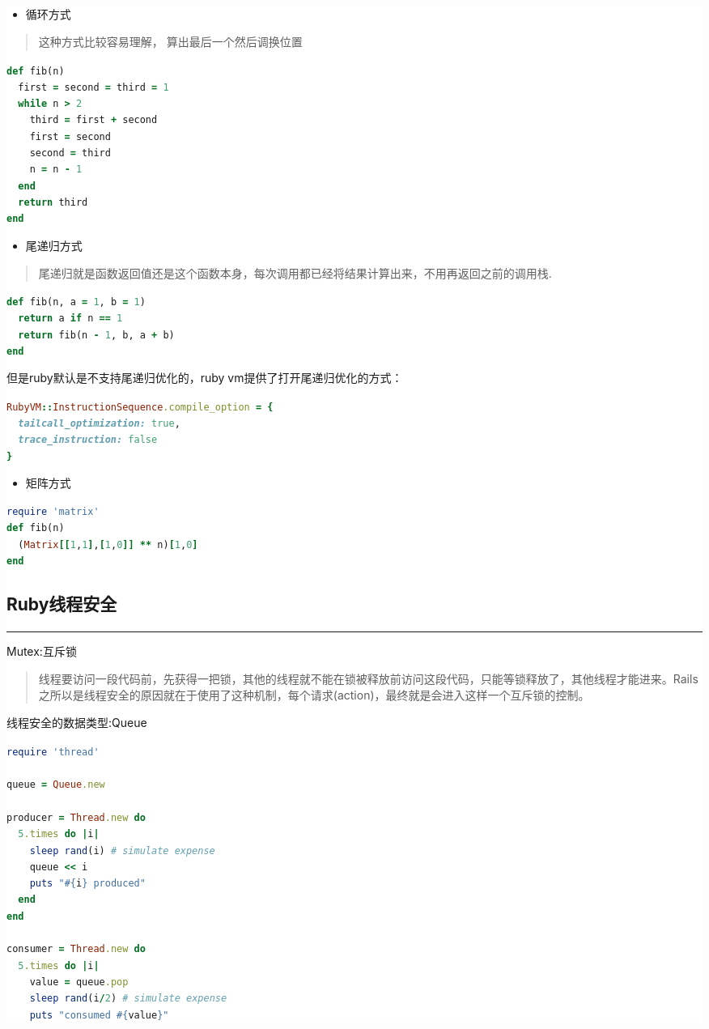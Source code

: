 + 循环方式
> 这种方式比较容易理解， 算出最后一个然后调换位置

```ruby
def fib(n)
  first = second = third = 1
  while n > 2
    third = first + second
    first = second
    second = third
    n = n - 1
  end
  return third
end
```

+ 尾递归方式
> 尾递归就是函数返回值还是这个函数本身，每次调用都已经将结果计算出来，不用再返回之前的调用栈.

```ruby
def fib(n, a = 1, b = 1)
  return a if n == 1
  return fib(n - 1, b, a + b)
end
```
但是ruby默认是不支持尾递归优化的，ruby vm提供了打开尾递归优化的方式：
```ruby
RubyVM::InstructionSequence.compile_option = {
  tailcall_optimization: true,
  trace_instruction: false
}
```

+ 矩阵方式
```ruby
require 'matrix'
def fib(n)
  (Matrix[[1,1],[1,0]] ** n)[1,0]
end
```


## Ruby线程安全
---
Mutex:互斥锁
>线程要访问一段代码前，先获得一把锁，其他的线程就不能在锁被释放前访问这段代码，只能等锁释放了，其他线程才能进来。Rails之所以是线程安全的原因就在于使用了这种机制，每个请求(action)，最终就是会进入这样一个互斥锁的控制。

线程安全的数据类型:Queue
```ruby
require 'thread'

queue = Queue.new

producer = Thread.new do
  5.times do |i|
    sleep rand(i) # simulate expense
    queue << i
    puts "#{i} produced"
  end
end

consumer = Thread.new do
  5.times do |i|
    value = queue.pop
    sleep rand(i/2) # simulate expense
    puts "consumed #{value}"
```